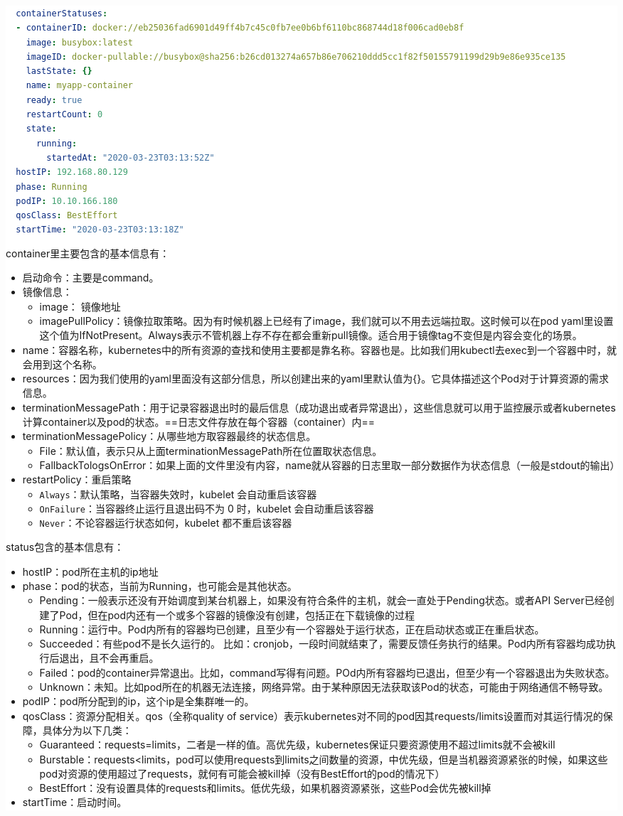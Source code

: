 ```yaml
  containerStatuses:
  - containerID: docker://eb25036fad6901d49ff4b7c45c0fb7ee0b6bf6110bc868744d18f006cad0eb8f
    image: busybox:latest
    imageID: docker-pullable://busybox@sha256:b26cd013274a657b86e706210ddd5cc1f82f50155791199d29b9e86e935ce135
    lastState: {}
    name: myapp-container
    ready: true
    restartCount: 0
    state:
      running:
        startedAt: "2020-03-23T03:13:52Z"
  hostIP: 192.168.80.129
  phase: Running
  podIP: 10.10.166.180
  qosClass: BestEffort
  startTime: "2020-03-23T03:13:18Z"

```



container里主要包含的基本信息有：

- 启动命令：主要是command。
- 镜像信息：
  - image： 镜像地址
  - imagePullPolicy：镜像拉取策略。因为有时候机器上已经有了image，我们就可以不用去远端拉取。这时候可以在pod yaml里设置这个值为IfNotPresent。Always表示不管机器上存不存在都会重新pull镜像。适合用于镜像tag不变但是内容会变化的场景。
- name：容器名称，kubernetes中的所有资源的查找和使用主要都是靠名称。容器也是。比如我们用kubectl去exec到一个容器中时，就会用到这个名称。
- resources：因为我们使用的yaml里面没有这部分信息，所以创建出来的yaml里默认值为{}。它具体描述这个Pod对于计算资源的需求信息。
- terminationMessagePath：用于记录容器退出时的最后信息（成功退出或者异常退出），这些信息就可以用于监控展示或者kubernetes计算container以及pod的状态。==日志文件存放在每个容器（container）内==
- terminationMessagePolicy：从哪些地方取容器最终的状态信息。
  - File：默认值，表示只从上面terminationMessagePath所在位置取状态信息。
  - FallbackTologsOnError：如果上面的文件里没有内容，name就从容器的日志里取一部分数据作为状态信息（一般是stdout的输出）
- restartPolicy：重启策略
  - `Always`：默认策略，当容器失效时，kubelet 会自动重启该容器
  - `OnFailure`：当容器终止运行且退出码不为 0 时，kubelet 会自动重启该容器
  - `Never`：不论容器运行状态如何，kubelet 都不重启该容器



status包含的基本信息有：

- hostIP：pod所在主机的ip地址
- phase：pod的状态，当前为Running，也可能会是其他状态。
  - Pending：一般表示还没有开始调度到某台机器上，如果没有符合条件的主机，就会一直处于Pending状态。或者API Server已经创建了Pod，但在pod内还有一个或多个容器的镜像没有创建，包括正在下载镜像的过程
  - Running：运行中。Pod内所有的容器均已创建，且至少有一个容器处于运行状态，正在启动状态或正在重启状态。
  - Succeeded：有些pod不是长久运行的。 比如：cronjob，一段时间就结束了，需要反馈任务执行的结果。Pod内所有容器均成功执行后退出，且不会再重启。
  - Failed：pod的container异常退出。比如，command写得有问题。POd内所有容器均已退出，但至少有一个容器退出为失败状态。
  - Unknown：未知。比如pod所在的机器无法连接，网络异常。由于某种原因无法获取该Pod的状态，可能由于网络通信不畅导致。
- podIP：pod所分配到的ip，这个ip是全集群唯一的。
- qosClass：资源分配相关。qos（全称quality of service）表示kubernetes对不同的pod因其requests/limits设置而对其运行情况的保障，具体分为以下几类：
  - Guaranteed：requests=limits，二者是一样的值。高优先级，kubernetes保证只要资源使用不超过limits就不会被kill
  - Burstable：requests<limits，pod可以使用requests到limits之间数量的资源，中优先级，但是当机器资源紧张的时候，如果这些pod对资源的使用超过了requests，就何有可能会被kill掉（没有BestEffort的pod的情况下）
  - BestEffort：没有设置具体的requests和limits。低优先级，如果机器资源紧张，这些Pod会优先被kill掉
- startTime：启动时间。
